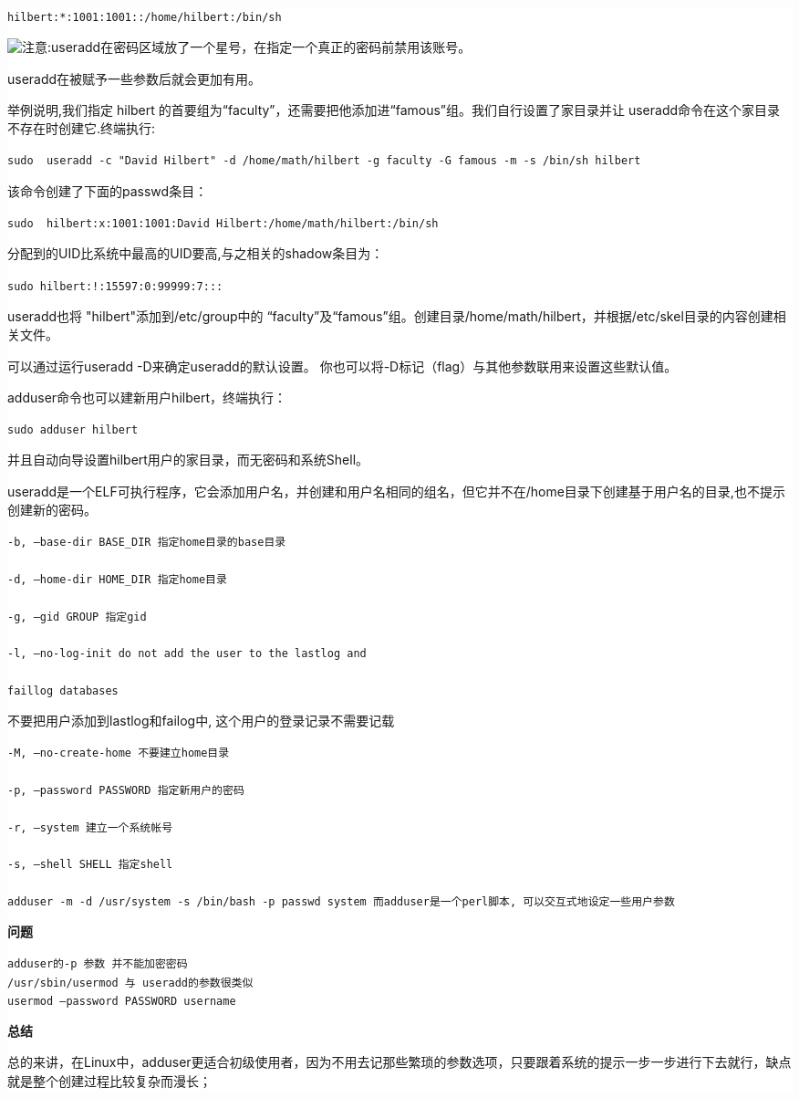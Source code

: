     hilbert:*:1001:1001::/home/hilbert:/bin/sh
![注意](/images/c/c7/Attention.png):useradd在密码区域放了一个星号，在指定一个真正的密码前禁用该账号。

useradd在被赋予一些参数后就会更加有用。

举例说明,我们指定 hilbert 的首要组为“faculty”，还需要把他添加进“famous”组。我们自行设置了家目录并让 useradd命令在这个家目录不存在时创建它.终端执行:

    sudo  useradd -c "David Hilbert" -d /home/math/hilbert -g faculty -G famous -m -s /bin/sh hilbert

该命令创建了下面的passwd条目：

    sudo  hilbert:x:1001:1001:David Hilbert:/home/math/hilbert:/bin/sh

分配到的UID比系统中最高的UID要高,与之相关的shadow条目为：

    sudo hilbert:!:15597:0:99999:7:::

useradd也将 "hilbert"添加到/etc/group中的 “faculty”及“famous”组。创建目录/home/math/hilbert，并根据/etc/skel目录的内容创建相关文件。

可以通过运行useradd -D来确定useradd的默认设置。 你也可以将-D标记（flag）与其他参数联用来设置这些默认值。

adduser命令也可以建新用户hilbert，终端执行：

    sudo adduser hilbert   

并且自动向导设置hilbert用户的家目录，而无密码和系统Shell。

useradd是一个ELF可执行程序，它会添加用户名，并创建和用户名相同的组名，但它并不在/home目录下创建基于用户名的目录,也不提示创建新的密码。


    -b, –base-dir BASE_DIR 指定home目录的base目录

    -d, –home-dir HOME_DIR 指定home目录

    -g, –gid GROUP 指定gid

    -l, –no-log-init do not add the user to the lastlog and

    faillog databases

不要把用户添加到lastlog和failog中, 这个用户的登录记录不需要记载


    -M, –no-create-home 不要建立home目录

    -p, –password PASSWORD 指定新用户的密码

    -r, –system 建立一个系统帐号

    -s, –shell SHELL 指定shell

    adduser -m -d /usr/system -s /bin/bash -p passwd system 而adduser是一个perl脚本, 可以交互式地设定一些用户参数

**问题**

    adduser的-p 参数 并不能加密密码
    /usr/sbin/usermod 与 useradd的参数很类似
    usermod –password PASSWORD username

**总结**

总的来讲，在Linux中，adduser更适合初级使用者，因为不用去记那些繁琐的参数选项，只要跟着系统的提示一步一步进行下去就行，缺点就是整个创建过程比较复杂而漫长；
